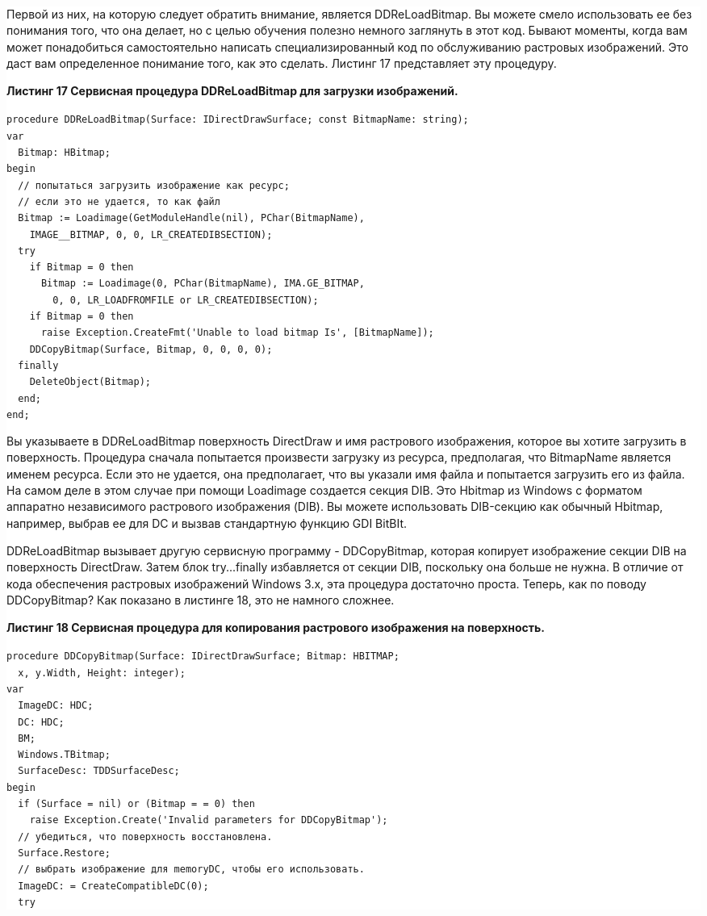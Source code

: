 Первой из них, на которую следует обратить внимание, является
DDReLoadBitmap. Вы можете смело использовать ее без понимания того, что
она делает, но с целью обучения полезно немного заглянуть в этот код.
Бывают моменты, когда вам может понадобиться самостоятельно написать
специализированный код по обслуживанию растровых изображений. Это даст
вам определенное понимание того, как это сделать. Листинг 17
представляет эту процедуру.

**Листинг 17 Сервисная процедура DDReLoadBitmap для загрузки изображений.**

    procedure DDReLoadBitmap(Surface: IDirectDrawSurface; const BitmapName: string);
    var
      Bitmap: HBitmap;
    begin
      // попытаться загрузить изображение как ресурс;
      // если это не удается, то как файл
      Bitmap := Loadimage(GetModuleHandle(nil), PChar(BitmapName),
        IMAGE__BITMAP, 0, 0, LR_CREATEDIBSECTION);
      try
        if Bitmap = 0 then
          Bitmap := Loadimage(0, PChar(BitmapName), IMA.GE_BITMAP,
            0, 0, LR_LOADFROMFILE or LR_CREATEDIBSECTION);
        if Bitmap = 0 then
          raise Exception.CreateFmt('Unable to load bitmap Is', [BitmapName]);
        DDCopyBitmap(Surface, Bitmap, 0, 0, 0, 0);
      finally
        DeleteObject(Bitmap);
      end;
    end;

Вы указываете в DDReLoadBitmap поверхность DirectDraw и имя растрового
изображения, которое вы хотите загрузить в поверхность. Процедура
сначала попытается произвести загрузку из ресурса, предполагая, что
BitmapName является именем ресурса. Если это не удается, она
предполагает, что вы указали имя файла и попытается загрузить его из
файла. На самом деле в этом случае при помощи Loadimage создается секция
DIB. Это Hbitmap из Windows с форматом аппаратно независимого растрового
изображения (DIB). Вы можете использовать DIB-секцию как обычный
Hbitmap, например, выбрав ее для DC и вызвав стандартную функцию GDI
BitBIt.

DDReLoadBitmap вызывает другую сервисную программу - DDCopyBitmap,
которая копирует изображение секции DIB на поверхность DirectDraw. Затем
блок try...finally избавляется от секции DIB, поскольку она больше не
нужна. В отличие от кода обеспечения растровых изображений Windows 3.х,
эта процедура достаточно проста. Теперь, как по поводу DDCopyBitmap? Как
показано в листинге 18, это не намного сложнее.

**Листинг 18 Сервисная процедура для копирования растрового изображения на поверхность.**

    procedure DDCopyBitmap(Surface: IDirectDrawSurface; Bitmap: HBITMAP;
      х, y.Width, Height: integer);
    var
      ImageDC: HDC;
      DC: HDC;
      BM;
      Windows.TBitmap;
      SurfaceDesc: TDDSurfaceDesc;
    begin
      if (Surface = nil) or (Bitmap = = 0) then
        raise Exception.Create('Invalid parameters for DDCopyBitmap');
      // убедиться, что поверхность восстановлена.
      Surfасе.Restore;
      // выбрать изображение для memoryDC, чтобы его использовать.
      ImageDC: = CreateCompatibleDC(0);
      try